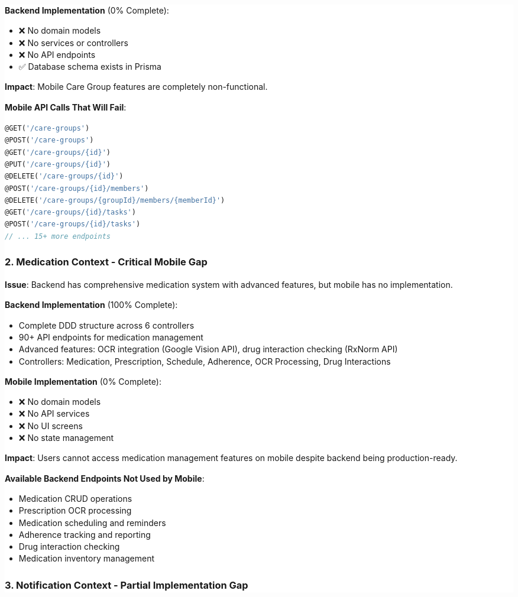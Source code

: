 **Backend Implementation** (0% Complete):

- ❌ No domain models
- ❌ No services or controllers
- ❌ No API endpoints
- ✅ Database schema exists in Prisma

**Impact**: Mobile Care Group features are completely non-functional.

**Mobile API Calls That Will Fail**:

```dart
@GET('/care-groups')
@POST('/care-groups')
@GET('/care-groups/{id}')
@PUT('/care-groups/{id}')
@DELETE('/care-groups/{id}')
@POST('/care-groups/{id}/members')
@DELETE('/care-groups/{groupId}/members/{memberId}')
@GET('/care-groups/{id}/tasks')
@POST('/care-groups/{id}/tasks')
// ... 15+ more endpoints
```

### 2. Medication Context - Critical Mobile Gap

**Issue**: Backend has comprehensive medication system with advanced features, but mobile has no implementation.

**Backend Implementation** (100% Complete):

- Complete DDD structure across 6 controllers
- 90+ API endpoints for medication management
- Advanced features: OCR integration (Google Vision API), drug interaction checking (RxNorm API)
- Controllers: Medication, Prescription, Schedule, Adherence, OCR Processing, Drug Interactions

**Mobile Implementation** (0% Complete):

- ❌ No domain models
- ❌ No API services
- ❌ No UI screens
- ❌ No state management

**Impact**: Users cannot access medication management features on mobile despite backend being production-ready.

**Available Backend Endpoints Not Used by Mobile**:

- Medication CRUD operations
- Prescription OCR processing
- Medication scheduling and reminders
- Adherence tracking and reporting
- Drug interaction checking
- Medication inventory management

### 3. Notification Context - Partial Implementation Gap
